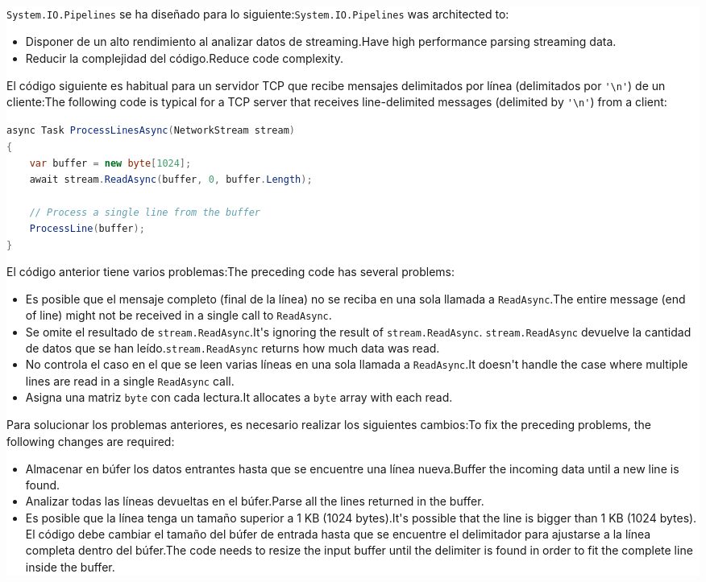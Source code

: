 <span data-ttu-id="9fe3c-109">`System.IO.Pipelines` se ha diseñado para lo siguiente:</span><span class="sxs-lookup"><span data-stu-id="9fe3c-109">`System.IO.Pipelines` was architected to:</span></span>

* <span data-ttu-id="9fe3c-110">Disponer de un alto rendimiento al analizar datos de streaming.</span><span class="sxs-lookup"><span data-stu-id="9fe3c-110">Have high performance parsing streaming data.</span></span>
* <span data-ttu-id="9fe3c-111">Reducir la complejidad del código.</span><span class="sxs-lookup"><span data-stu-id="9fe3c-111">Reduce code complexity.</span></span>

<span data-ttu-id="9fe3c-112">El código siguiente es habitual para un servidor TCP que recibe mensajes delimitados por línea (delimitados por `'\n'`) de un cliente:</span><span class="sxs-lookup"><span data-stu-id="9fe3c-112">The following code is typical for a TCP server that receives line-delimited messages (delimited by `'\n'`) from a client:</span></span>

```csharp
async Task ProcessLinesAsync(NetworkStream stream)
{
    var buffer = new byte[1024];
    await stream.ReadAsync(buffer, 0, buffer.Length);

    // Process a single line from the buffer
    ProcessLine(buffer);
}
```

<span data-ttu-id="9fe3c-113">El código anterior tiene varios problemas:</span><span class="sxs-lookup"><span data-stu-id="9fe3c-113">The preceding code has several problems:</span></span>

* <span data-ttu-id="9fe3c-114">Es posible que el mensaje completo (final de la línea) no se reciba en una sola llamada a `ReadAsync`.</span><span class="sxs-lookup"><span data-stu-id="9fe3c-114">The entire message (end of line) might not be received in a single call to `ReadAsync`.</span></span>
* <span data-ttu-id="9fe3c-115">Se omite el resultado de `stream.ReadAsync`.</span><span class="sxs-lookup"><span data-stu-id="9fe3c-115">It's ignoring the result of `stream.ReadAsync`.</span></span> <span data-ttu-id="9fe3c-116">`stream.ReadAsync` devuelve la cantidad de datos que se han leído.</span><span class="sxs-lookup"><span data-stu-id="9fe3c-116">`stream.ReadAsync` returns how much data was read.</span></span>
* <span data-ttu-id="9fe3c-117">No controla el caso en el que se leen varias líneas en una sola llamada a `ReadAsync`.</span><span class="sxs-lookup"><span data-stu-id="9fe3c-117">It doesn't handle the case where multiple lines are read in a single `ReadAsync` call.</span></span>
* <span data-ttu-id="9fe3c-118">Asigna una matriz `byte` con cada lectura.</span><span class="sxs-lookup"><span data-stu-id="9fe3c-118">It allocates a `byte` array with each read.</span></span>

<span data-ttu-id="9fe3c-119">Para solucionar los problemas anteriores, es necesario realizar los siguientes cambios:</span><span class="sxs-lookup"><span data-stu-id="9fe3c-119">To fix the preceding problems, the following changes are required:</span></span>

* <span data-ttu-id="9fe3c-120">Almacenar en búfer los datos entrantes hasta que se encuentre una línea nueva.</span><span class="sxs-lookup"><span data-stu-id="9fe3c-120">Buffer the incoming data until a new line is found.</span></span>
* <span data-ttu-id="9fe3c-121">Analizar todas las líneas devueltas en el búfer.</span><span class="sxs-lookup"><span data-stu-id="9fe3c-121">Parse all the lines returned in the buffer.</span></span>
* <span data-ttu-id="9fe3c-122">Es posible que la línea tenga un tamaño superior a 1 KB (1024 bytes).</span><span class="sxs-lookup"><span data-stu-id="9fe3c-122">It's possible that the line is bigger than 1 KB (1024 bytes).</span></span> <span data-ttu-id="9fe3c-123">El código debe cambiar el tamaño del búfer de entrada hasta que se encuentre el delimitador para ajustarse a la línea completa dentro del búfer.</span><span class="sxs-lookup"><span data-stu-id="9fe3c-123">The code needs to resize the input buffer until the delimiter is found in order to fit the complete line inside the buffer.</span></span>
